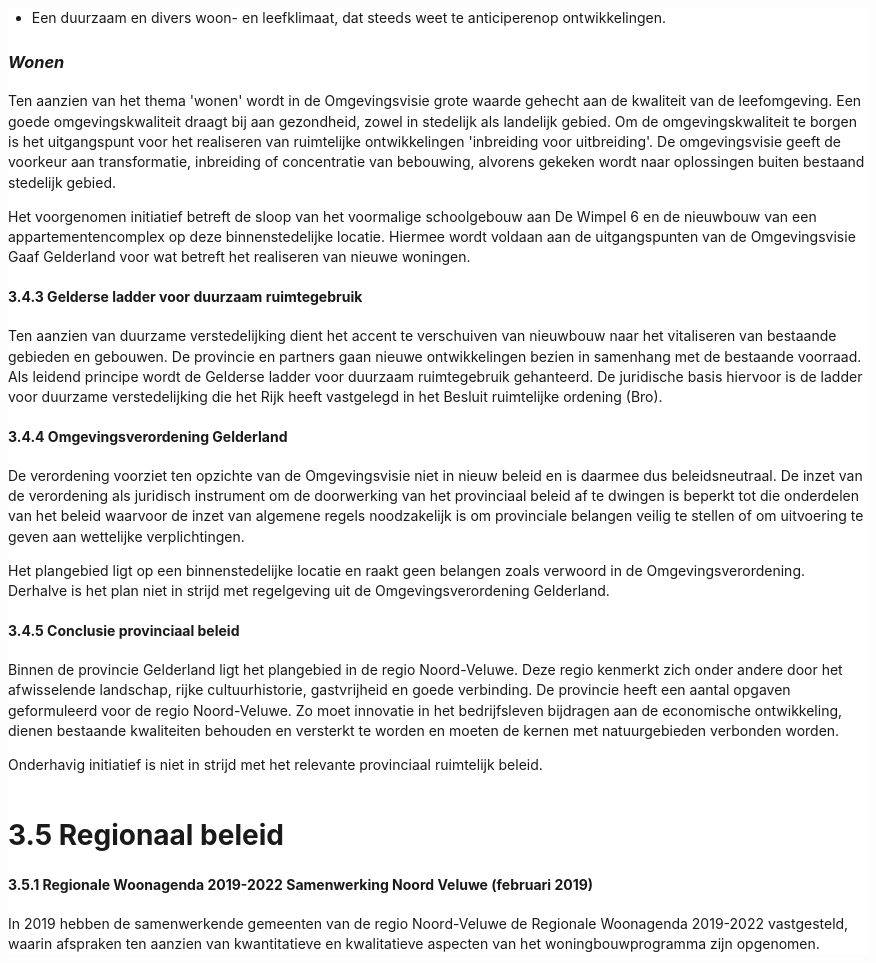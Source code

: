 - Een duurzaam en divers woon- en leefklimaat, dat steeds weet te anticiperenop ontwikkelingen.
### *Wonen*

Ten aanzien van het thema 'wonen' wordt in de Omgevingsvisie grote waarde gehecht aan de kwaliteit van de leefomgeving. Een goede omgevingskwaliteit draagt bij aan gezondheid, zowel in stedelijk als landelijk gebied. Om de omgevingskwaliteit te borgen is het uitgangspunt voor het realiseren van ruimtelijke ontwikkelingen 'inbreiding voor uitbreiding'. De omgevingsvisie geeft de voorkeur aan transformatie, inbreiding of concentratie van bebouwing, alvorens gekeken wordt naar oplossingen buiten bestaand stedelijk gebied.

Het voorgenomen initiatief betreft de sloop van het voormalige schoolgebouw aan De Wimpel 6 en de nieuwbouw van een appartementencomplex op deze binnenstedelijke locatie. Hiermee wordt voldaan aan de uitgangspunten van de Omgevingsvisie Gaaf Gelderland voor wat betreft het realiseren van nieuwe woningen.

#### **3.4.3 Gelderse ladder voor duurzaam ruimtegebruik**

Ten aanzien van duurzame verstedelijking dient het accent te verschuiven van nieuwbouw naar het vitaliseren van bestaande gebieden en gebouwen. De provincie en partners gaan nieuwe ontwikkelingen bezien in samenhang met de bestaande voorraad. Als leidend principe wordt de Gelderse ladder voor duurzaam ruimtegebruik gehanteerd. De juridische basis hiervoor is de ladder voor duurzame verstedelijking die het Rijk heeft vastgelegd in het Besluit ruimtelijke ordening (Bro).

#### **3.4.4 Omgevingsverordening Gelderland**

De verordening voorziet ten opzichte van de Omgevingsvisie niet in nieuw beleid en is daarmee dus beleidsneutraal. De inzet van de verordening als juridisch instrument om de doorwerking van het provinciaal beleid af te dwingen is beperkt tot die onderdelen van het beleid waarvoor de inzet van algemene regels noodzakelijk is om provinciale belangen veilig te stellen of om uitvoering te geven aan wettelijke verplichtingen.

Het plangebied ligt op een binnenstedelijke locatie en raakt geen belangen zoals verwoord in de Omgevingsverordening. Derhalve is het plan niet in strijd met regelgeving uit de Omgevingsverordening Gelderland.

#### **3.4.5 Conclusie provinciaal beleid**

Binnen de provincie Gelderland ligt het plangebied in de regio Noord-Veluwe. Deze regio kenmerkt zich onder andere door het afwisselende landschap, rijke cultuurhistorie, gastvrijheid en goede verbinding. De provincie heeft een aantal opgaven geformuleerd voor de regio Noord-Veluwe. Zo moet innovatie in het bedrijfsleven bijdragen aan de economische ontwikkeling, dienen bestaande kwaliteiten behouden en versterkt te worden en moeten de kernen met natuurgebieden verbonden worden.

Onderhavig initiatief is niet in strijd met het relevante provinciaal ruimtelijk beleid.

# <span id="page-16-0"></span>**3.5 Regionaal beleid**

#### **3.5.1 Regionale Woonagenda 2019-2022 Samenwerking Noord Veluwe (februari 2019)**

In 2019 hebben de samenwerkende gemeenten van de regio Noord-Veluwe de Regionale Woonagenda 2019-2022 vastgesteld, waarin afspraken ten aanzien van kwantitatieve en kwalitatieve aspecten van het woningbouwprogramma zijn opgenomen.
